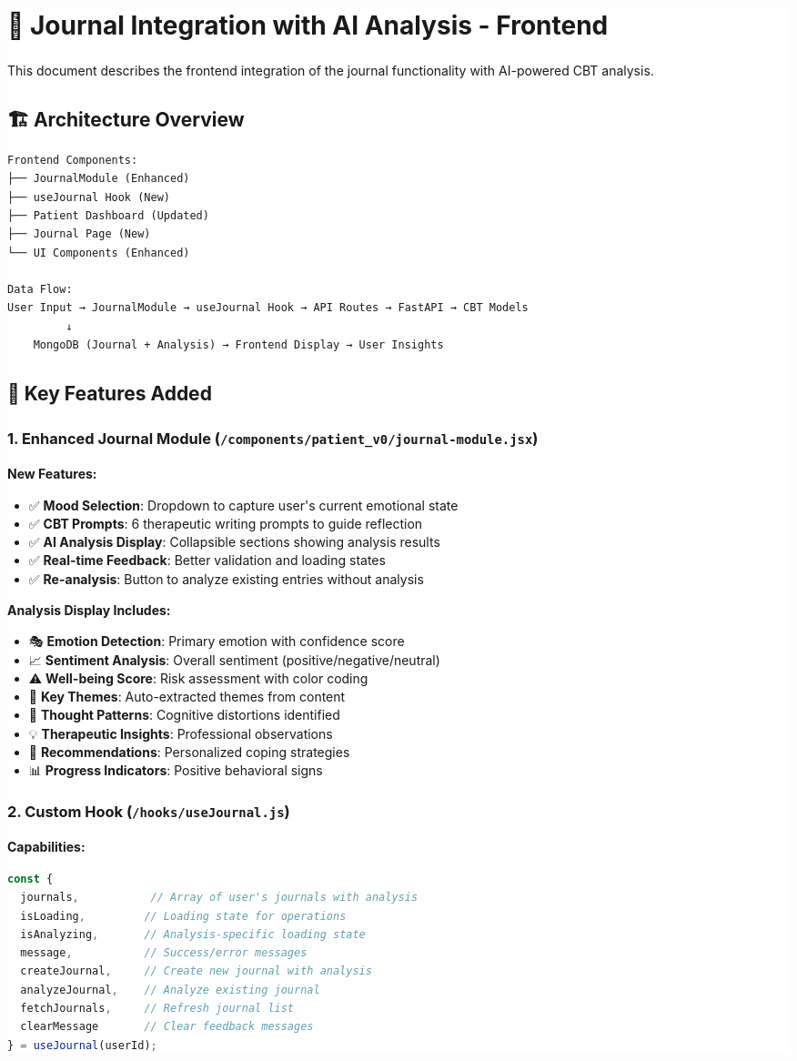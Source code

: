 # 🧠 Journal Integration with AI Analysis - Frontend

This document describes the frontend integration of the journal functionality with AI-powered CBT analysis.

## 🏗️ Architecture Overview

```
Frontend Components:
├── JournalModule (Enhanced)
├── useJournal Hook (New)
├── Patient Dashboard (Updated)
├── Journal Page (New)
└── UI Components (Enhanced)

Data Flow:
User Input → JournalModule → useJournal Hook → API Routes → FastAPI → CBT Models
         ↓
    MongoDB (Journal + Analysis) → Frontend Display → User Insights
```

## 🚀 Key Features Added

### 1. **Enhanced Journal Module** (`/components/patient_v0/journal-module.jsx`)

**New Features:**
- ✅ **Mood Selection**: Dropdown to capture user's current emotional state
- ✅ **CBT Prompts**: 6 therapeutic writing prompts to guide reflection
- ✅ **AI Analysis Display**: Collapsible sections showing analysis results
- ✅ **Real-time Feedback**: Better validation and loading states
- ✅ **Re-analysis**: Button to analyze existing entries without analysis

**Analysis Display Includes:**
- 🎭 **Emotion Detection**: Primary emotion with confidence score
- 📈 **Sentiment Analysis**: Overall sentiment (positive/negative/neutral)
- ⚠️ **Well-being Score**: Risk assessment with color coding
- 🎯 **Key Themes**: Auto-extracted themes from content
- 🧠 **Thought Patterns**: Cognitive distortions identified
- 💡 **Therapeutic Insights**: Professional observations
- 🎯 **Recommendations**: Personalized coping strategies
- 📊 **Progress Indicators**: Positive behavioral signs

### 2. **Custom Hook** (`/hooks/useJournal.js`)

**Capabilities:**
```javascript
const {
  journals,           // Array of user's journals with analysis
  isLoading,         // Loading state for operations
  isAnalyzing,       // Analysis-specific loading state
  message,           // Success/error messages
  createJournal,     // Create new journal with analysis
  analyzeJournal,    // Analyze existing journal
  fetchJournals,     // Refresh journal list
  clearMessage       // Clear feedback messages
} = useJournal(userId);
```
